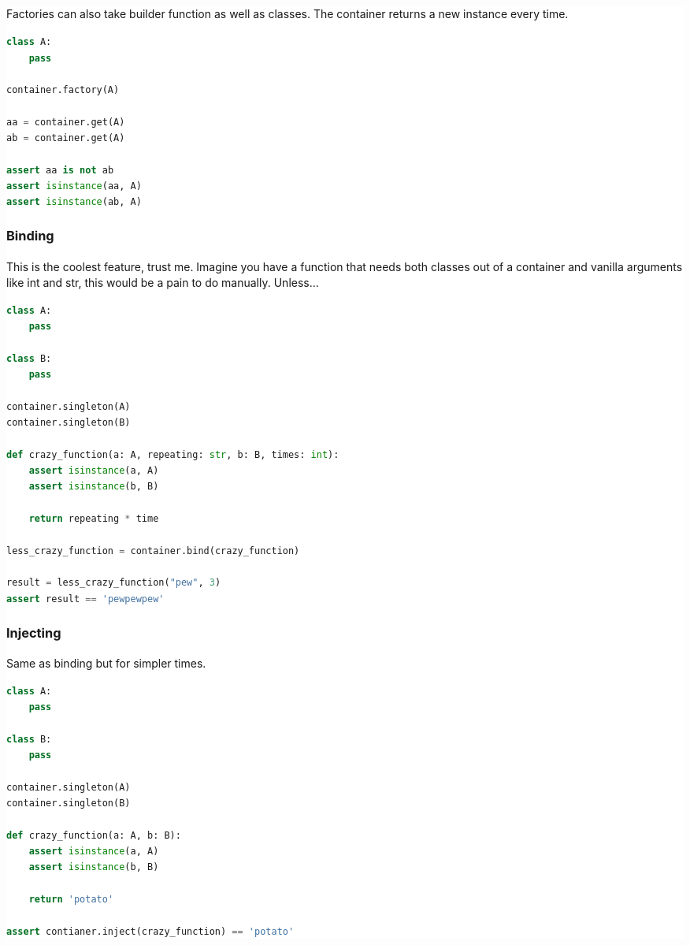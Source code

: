 Factories can also take builder function as well as classes.
The container returns a new instance every time.

```python
class A:
    pass

container.factory(A)

aa = container.get(A)
ab = container.get(A)

assert aa is not ab
assert isinstance(aa, A)
assert isinstance(ab, A)
```

### Binding

This is the coolest feature, trust me. Imagine you have a function
that needs both classes out of a container and vanilla arguments
like int and str, this would be a pain to do manually. Unless...

```python
class A:
    pass

class B:
    pass

container.singleton(A)
container.singleton(B)

def crazy_function(a: A, repeating: str, b: B, times: int):
    assert isinstance(a, A)
    assert isinstance(b, B)

    return repeating * time

less_crazy_function = container.bind(crazy_function)

result = less_crazy_function("pew", 3)
assert result == 'pewpewpew'
```

### Injecting

Same as binding but for simpler times.

```python
class A:
    pass

class B:
    pass

container.singleton(A)
container.singleton(B)

def crazy_function(a: A, b: B):
    assert isinstance(a, A)
    assert isinstance(b, B)

    return 'potato'

assert contianer.inject(crazy_function) == 'potato'
```